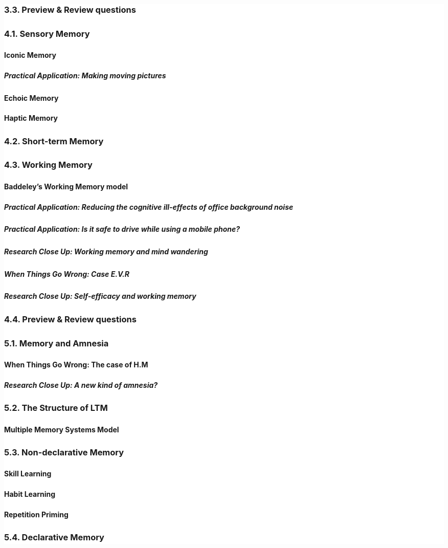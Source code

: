 ### 3.3. Preview & Review questions

### 4.1. Sensory Memory

#### Iconic Memory

##### Practical Application: Making moving pictures

#### Echoic Memory

#### Haptic Memory

### 4.2. Short-term Memory

### 4.3. Working Memory

#### Baddeley’s Working Memory model

##### Practical Application: Reducing the cognitive ill-effects of office background noise

##### Practical Application: Is it safe to drive while using a mobile phone?

##### Research Close Up: Working memory and mind wandering

##### When Things Go Wrong: Case E.V.R

##### Research Close Up: Self-efficacy and working memory

### 4.4. Preview & Review questions

### 5.1. Memory and Amnesia

#### When Things Go Wrong: The case of H.M

##### Research Close Up: A new kind of amnesia?

### 5.2. The Structure of LTM

#### Multiple Memory Systems Model

### 5.3. Non-declarative Memory

#### Skill Learning

#### Habit Learning

#### Repetition Priming

### 5.4. Declarative Memory
